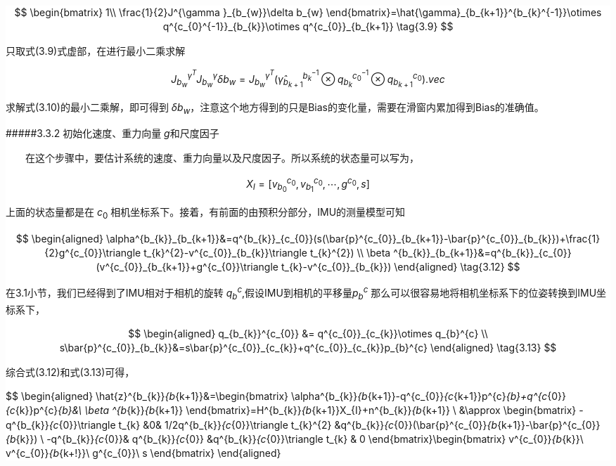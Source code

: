 $$
\begin{bmatrix}
1\\
\frac{1}{2}J^{\gamma }_{b_{w}}\delta b_{w}
\end{bmatrix}=\hat{\gamma}_{b_{k+1}}^{b_{k}^{-1}}\otimes q^{c_{0}^{-1}}_{b_{k}}\otimes q^{c_{0}}_{b_{k+1}}
\tag{3.9}
$$

只取式(3.9)式虚部，在进行最小二乘求解

$$
J^{\gamma^{T}}_{b_{w}}J^{\gamma }_{b_{w}}\delta b_{w}=J^{\gamma^{T}}_{b_{w}}(\hat{\gamma}_{b_{k+1}}^{b_{k}^{-1}}\otimes q^{c_{0}^{-1}}_{b_{k}}\otimes q^{c_{0}}_{b_{k+1}}).vec
\tag{3.10}
$$

求解式(3.10)的最小二乘解，即可得到 $\delta b_{w}$，注意这个地方得到的只是Bias的变化量，需要在滑窗内累加得到Bias的准确值。    

#####3.3.2 初始化速度、重力向量 $g$和尺度因子     

&emsp;&emsp;在这个步骤中，要估计系统的速度、重力向量以及尺度因子。所以系统的状态量可以写为，

$$
X_{I}=[v^{c_{0}}_{b_{0}},v^{c_{0}}_{b_{1}},\cdots ,g^{c_{0}},s]
\tag{3.11}
$$

上面的状态量都是在 $c_{0}$ 相机坐标系下。接着，有前面的由预积分部分，IMU的测量模型可知

$$
\begin{aligned}
\alpha^{b_{k}}_{b_{k+1}}&=q^{b_{k}}_{c_{0}}(s(\bar{p}^{c_{0}}_{b_{k+1}}-\bar{p}^{c_{0}}_{b_{k}})+\frac{1}{2}g^{c_{0}}\triangle t_{k}^{2}-v^{c_{0}}_{b_{k}}\triangle t_{k}^{2}) \\
\beta ^{b_{k}}_{b_{k+1}}&=q^{b_{k}}_{c_{0}}(v^{c_{0}}_{b_{k+1}}+g^{c_{0}}\triangle t_{k}-v^{c_{0}}_{b_{k}})
\end{aligned}
\tag{3.12}
$$

在3.1小节，我们已经得到了IMU相对于相机的旋转 $q_{b}^{c}$,假设IMU到相机的平移量$p_{b}^{c}$ 那么可以很容易地将相机坐标系下的位姿转换到IMU坐标系下，

$$
\begin{aligned}
q_{b_{k}}^{c_{0}} &= q^{c_{0}}_{c_{k}}\otimes q_{b}^{c}  \\
s\bar{p}^{c_{0}}_{b_{k}}&=s\bar{p}^{c_{0}}_{c_{k}}+q^{c_{0}}_{c_{k}}p_{b}^{c}
\end{aligned}
\tag{3.13}
$$

综合式(3.12)和式(3.13)可得，

$$
\begin{aligned}
\hat{z}^{b_{k}}_{b_{k+1}}&=\begin{bmatrix}
\alpha^{b_{k}}_{b_{k+1}}-q^{c_{0}}_{c_{k+1}}p^{c}_{b}+q^{c_{0}}_{c_{k}}p^{c}_{b}&\\
\beta ^{b_{k}}_{b_{k+1}}
\end{bmatrix}=H^{b_{k}}_{b_{k+1}}X_{I}+n^{b_{k}}_{b_{k+1}} \\
&\approx \begin{bmatrix}
-q^{b_{k}}_{c_{0}}\triangle t_{k} &0&  1/2q^{b_{k}}_{c_{0}}\triangle t_{k}^{2} &q^{b_{k}}_{c_{0}}(\bar{p}^{c_{0}}_{b_{k+1}}-\bar{p}^{c_{0}}_{b_{k}}) \\
 -q^{b_{k}}_{c_{0}}& q^{b_{k}}_{c_{0}} &q^{b_{k}}_{c_{0}}\triangle t_{k}   & 0
\end{bmatrix}\begin{bmatrix}
v^{c_{0}}_{b_{k}}\\
v^{c_{0}}_{b_{k+!}}\\
g^{c_{0}}\\
s
\end{bmatrix}
\end{aligned}

[1]: http://ovfpkkodb.bkt.clouddn.com/Marginalization.PNG